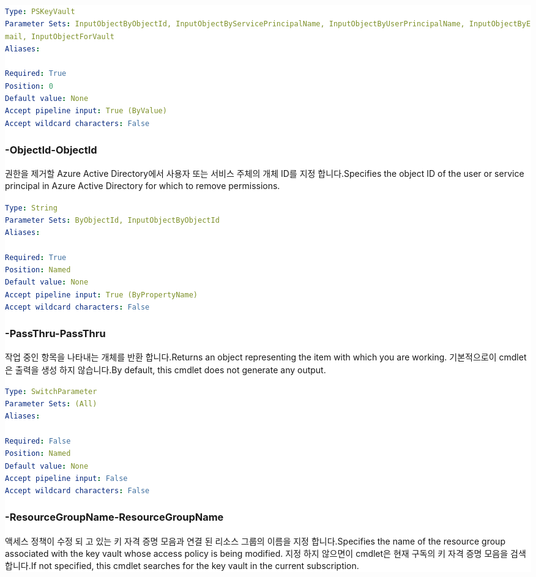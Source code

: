 ```yaml
Type: PSKeyVault
Parameter Sets: InputObjectByObjectId, InputObjectByServicePrincipalName, InputObjectByUserPrincipalName, InputObjectByEmail, InputObjectForVault
Aliases:

Required: True
Position: 0
Default value: None
Accept pipeline input: True (ByValue)
Accept wildcard characters: False
```

### <span data-ttu-id="a5010-145">-ObjectId</span><span class="sxs-lookup"><span data-stu-id="a5010-145">-ObjectId</span></span>
<span data-ttu-id="a5010-146">권한을 제거할 Azure Active Directory에서 사용자 또는 서비스 주체의 개체 ID를 지정 합니다.</span><span class="sxs-lookup"><span data-stu-id="a5010-146">Specifies the object ID of the user or service principal in Azure Active Directory for which to remove permissions.</span></span>

```yaml
Type: String
Parameter Sets: ByObjectId, InputObjectByObjectId
Aliases:

Required: True
Position: Named
Default value: None
Accept pipeline input: True (ByPropertyName)
Accept wildcard characters: False
```

### <span data-ttu-id="a5010-147">-PassThru</span><span class="sxs-lookup"><span data-stu-id="a5010-147">-PassThru</span></span>
<span data-ttu-id="a5010-148">작업 중인 항목을 나타내는 개체를 반환 합니다.</span><span class="sxs-lookup"><span data-stu-id="a5010-148">Returns an object representing the item with which you are working.</span></span>
<span data-ttu-id="a5010-149">기본적으로이 cmdlet은 출력을 생성 하지 않습니다.</span><span class="sxs-lookup"><span data-stu-id="a5010-149">By default, this cmdlet does not generate any output.</span></span>

```yaml
Type: SwitchParameter
Parameter Sets: (All)
Aliases:

Required: False
Position: Named
Default value: None
Accept pipeline input: False
Accept wildcard characters: False
```

### <span data-ttu-id="a5010-150">-ResourceGroupName</span><span class="sxs-lookup"><span data-stu-id="a5010-150">-ResourceGroupName</span></span>
<span data-ttu-id="a5010-151">액세스 정책이 수정 되 고 있는 키 자격 증명 모음과 연결 된 리소스 그룹의 이름을 지정 합니다.</span><span class="sxs-lookup"><span data-stu-id="a5010-151">Specifies the name of the resource group associated with the key vault whose access policy is being modified.</span></span>
<span data-ttu-id="a5010-152">지정 하지 않으면이 cmdlet은 현재 구독의 키 자격 증명 모음을 검색 합니다.</span><span class="sxs-lookup"><span data-stu-id="a5010-152">If not specified, this cmdlet searches for the key vault in the current subscription.</span></span>
